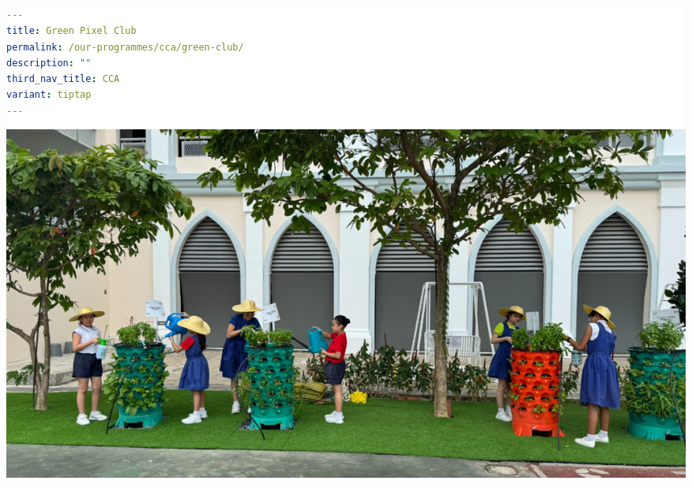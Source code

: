```yaml
---
title: Green Pixel Club
permalink: /our-programmes/cca/green-club/
description: ""
third_nav_title: CCA
variant: tiptap
---
```

<p></p>
<div class="isomer-image-wrapper">
<img style="width: 100%" height="auto" width="100%" alt="" src="/images/Green_Club_1.jpg">
</div>
<p></p>
<div class="isomer-image-wrapper">